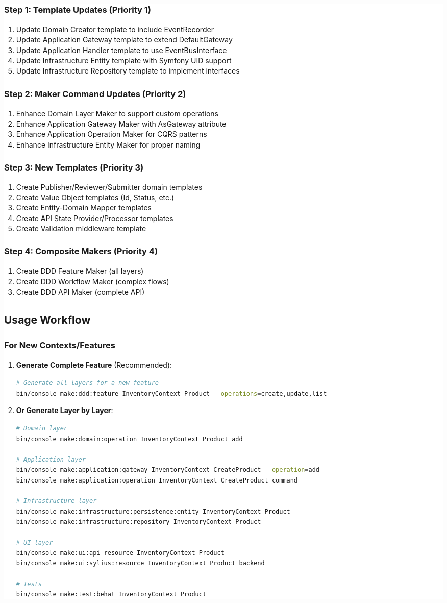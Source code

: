 ### Step 1: Template Updates (Priority 1)
1. Update Domain Creator template to include EventRecorder
2. Update Application Gateway template to extend DefaultGateway
3. Update Application Handler template to use EventBusInterface
4. Update Infrastructure Entity template with Symfony UID support
5. Update Infrastructure Repository template to implement interfaces

### Step 2: Maker Command Updates (Priority 2)
1. Enhance Domain Layer Maker to support custom operations
2. Enhance Application Gateway Maker with AsGateway attribute
3. Enhance Application Operation Maker for CQRS patterns
4. Enhance Infrastructure Entity Maker for proper naming

### Step 3: New Templates (Priority 3)
1. Create Publisher/Reviewer/Submitter domain templates
2. Create Value Object templates (Id, Status, etc.)
3. Create Entity-Domain Mapper templates
4. Create API State Provider/Processor templates
5. Create Validation middleware template

### Step 4: Composite Makers (Priority 4)
1. Create DDD Feature Maker (all layers)
2. Create DDD Workflow Maker (complex flows)
3. Create DDD API Maker (complete API)

## Usage Workflow

### For New Contexts/Features

1. **Generate Complete Feature** (Recommended):
   ```bash
   # Generate all layers for a new feature
   bin/console make:ddd:feature InventoryContext Product --operations=create,update,list
   ```

2. **Or Generate Layer by Layer**:
   ```bash
   # Domain layer
   bin/console make:domain:operation InventoryContext Product add
   
   # Application layer
   bin/console make:application:gateway InventoryContext CreateProduct --operation=add
   bin/console make:application:operation InventoryContext CreateProduct command
   
   # Infrastructure layer
   bin/console make:infrastructure:persistence:entity InventoryContext Product
   bin/console make:infrastructure:repository InventoryContext Product
   
   # UI layer
   bin/console make:ui:api-resource InventoryContext Product
   bin/console make:ui:sylius:resource InventoryContext Product backend
   
   # Tests
   bin/console make:test:behat InventoryContext Product
   ```
